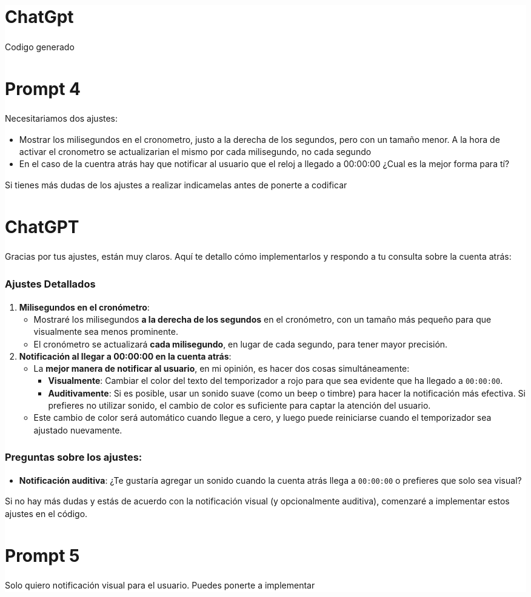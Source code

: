 # ChatGpt

Codigo generado

# Prompt 4

Necesitariamos dos ajustes:

- Mostrar los milisegundos en el cronometro, justo a la derecha de los segundos, pero con un tamaño menor. A la hora de activar el cronometro se actualizarian el mismo por cada milisegundo, no cada segundo
- En el caso de la cuentra atrás hay que notificar al usuario que el reloj a llegado a 00:00:00 ¿Cual es la mejor forma para tí?

Si tienes más dudas de los ajustes a realizar indicamelas antes de ponerte a codificar

# ChatGPT

Gracias por tus ajustes, están muy claros. Aquí te detallo cómo implementarlos y respondo a tu consulta sobre la cuenta atrás:

### Ajustes Detallados

1. **Milisegundos en el cronómetro**:
   - Mostraré los milisegundos **a la derecha de los segundos** en el cronómetro, con un tamaño más pequeño para que visualmente sea menos prominente.
   - El cronómetro se actualizará **cada milisegundo**, en lugar de cada segundo, para tener mayor precisión.
2. **Notificación al llegar a 00:00:00 en la cuenta atrás**:
   - La **mejor manera de notificar al usuario**, en mi opinión, es hacer dos cosas simultáneamente:
     - **Visualmente**: Cambiar el color del texto del temporizador a rojo para que sea evidente que ha llegado a `00:00:00`.
     - **Auditivamente**: Si es posible, usar un sonido suave (como un beep o timbre) para hacer la notificación más efectiva. Si prefieres no utilizar sonido, el cambio de color es suficiente para captar la atención del usuario.
   - Este cambio de color será automático cuando llegue a cero, y luego puede reiniciarse cuando el temporizador sea ajustado nuevamente.

### Preguntas sobre los ajustes:

- **Notificación auditiva**: ¿Te gustaría agregar un sonido cuando la cuenta atrás llega a `00:00:00` o prefieres que solo sea visual?

Si no hay más dudas y estás de acuerdo con la notificación visual (y opcionalmente auditiva), comenzaré a implementar estos ajustes en el código.

# Prompt 5

Solo quiero notificación visual para el usuario. Puedes ponerte a implementar
